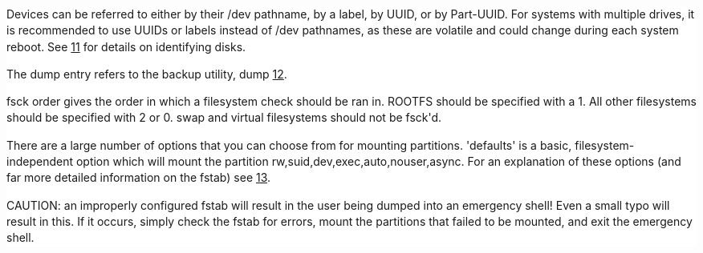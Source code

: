 Devices can be referred to either by their /dev pathname, by a label, by UUID,
or by Part-UUID. For systems with multiple drives, it is recommended to use 
UUIDs or labels instead of /dev pathnames, as these are volatile and could 
change during each system reboot. See [11] for details on identifying disks.

The dump entry refers to the backup utility, dump [12].

fsck order gives the order in which a filesystem check should be ran in. ROOTFS
should be specified with a 1. All other filesystems should be specified with 2
or 0. swap and virtual filesystems should not be fsck'd.

There are a large number of options that you can choose from for mounting
partitions. 'defaults' is a basic, filesystem-independent option which will
mount the partition rw,suid,dev,exec,auto,nouser,async. For an explanation of
these options (and far more detailed information on the fstab) see [13].

CAUTION: an improperly configured fstab will result in the user being dumped
into an emergency shell! Even a small typo will result in this. If it occurs,
simply check the fstab for errors, mount the partitions that failed to be
mounted, and exit the emergency shell.

[0]: https://refspecs.linuxfoundation.org/fhs.shtml
[1]: http://linuxfromscratch.org/lfs/view/stable/chapter02/creatingpartition.html
[2]: https://man7.org/linux/man-pages/man8/fdisk.8.html
[3]: http://rodsbooks.com/gdisk/
[4]: https://linux.die.net/man/8/cfdisk
[5]: https://gnu.org/software/parted/manual/parted.html
[6]: https://gparted.org/
[7]: https://bugzilla.kernel.org/show_bug.cgi?id=207585
[8]: https://github.com/jedavies-dev/kiss-zfs 
[9]: https://wiki.archlinux.org/index.php/file_systems 
[10]: https://kiss.armaanb.net/package-manager#6.3
[11]: https://wiki.archlinux.org/index.php/Fstab#Identifying_filesystems
[12]: https://linux.die.net/man/8/dump
[13]: https://man7.org/linux/man-pages/man5/fstab.5.html
